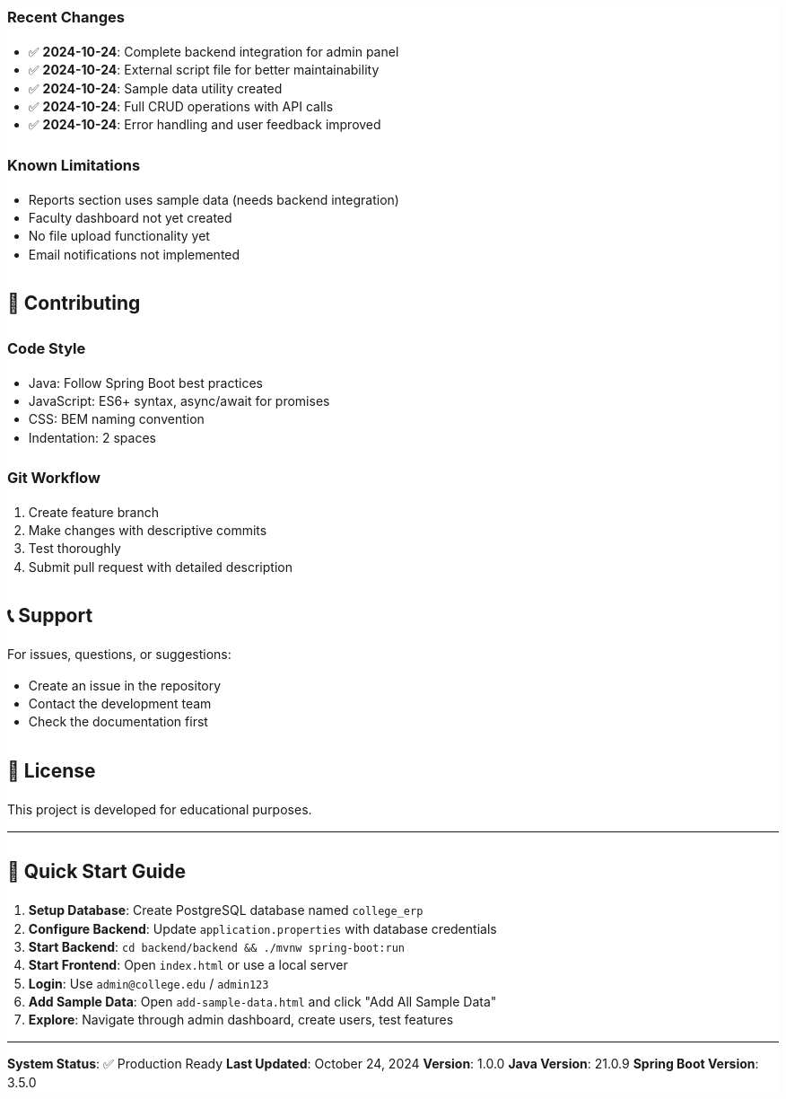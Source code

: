 ### Recent Changes
- ✅ **2024-10-24**: Complete backend integration for admin panel
- ✅ **2024-10-24**: External script file for better maintainability
- ✅ **2024-10-24**: Sample data utility created
- ✅ **2024-10-24**: Full CRUD operations with API calls
- ✅ **2024-10-24**: Error handling and user feedback improved

### Known Limitations
- Reports section uses sample data (needs backend integration)
- Faculty dashboard not yet created
- No file upload functionality yet
- Email notifications not implemented

## 🤝 Contributing

### Code Style
- Java: Follow Spring Boot best practices
- JavaScript: ES6+ syntax, async/await for promises
- CSS: BEM naming convention
- Indentation: 2 spaces

### Git Workflow
1. Create feature branch
2. Make changes with descriptive commits
3. Test thoroughly
4. Submit pull request with detailed description

## 📞 Support

For issues, questions, or suggestions:
- Create an issue in the repository
- Contact the development team
- Check the documentation first

## 📄 License

This project is developed for educational purposes.

---

## 🎉 Quick Start Guide

1. **Setup Database**: Create PostgreSQL database named `college_erp`
2. **Configure Backend**: Update `application.properties` with database credentials
3. **Start Backend**: `cd backend/backend && ./mvnw spring-boot:run`
4. **Start Frontend**: Open `index.html` or use a local server
5. **Login**: Use `admin@college.edu` / `admin123`
6. **Add Sample Data**: Open `add-sample-data.html` and click "Add All Sample Data"
7. **Explore**: Navigate through admin dashboard, create users, test features

---

**System Status**: ✅ Production Ready
**Last Updated**: October 24, 2024
**Version**: 1.0.0
**Java Version**: 21.0.9
**Spring Boot Version**: 3.5.0
